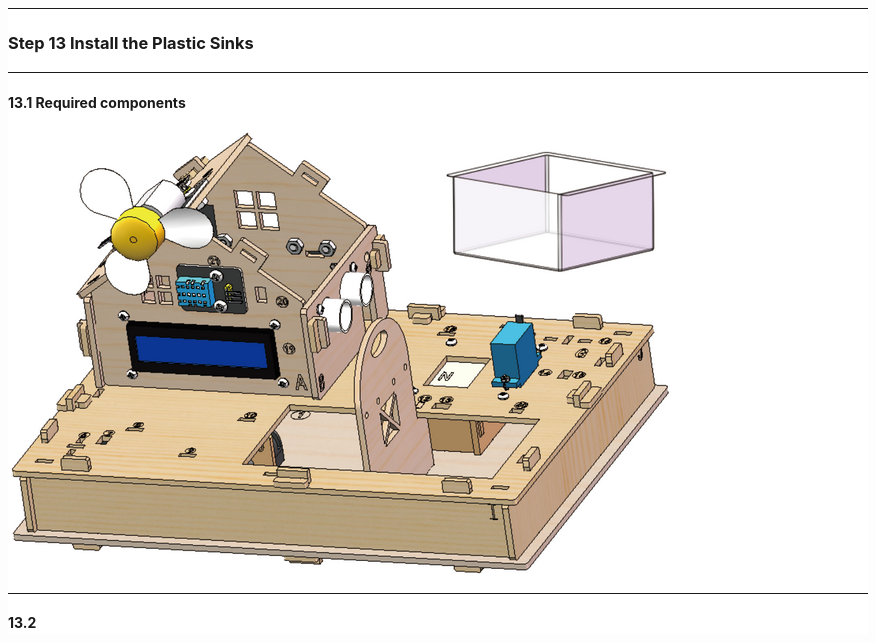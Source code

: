 ------

### Step 13 Install the Plastic Sinks

------

#### 13.1 Required components

![img](./scratch_img/image094.png)

------

#### 13.2
